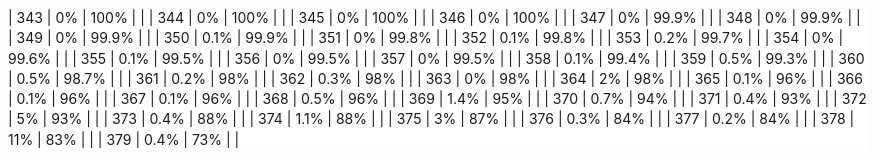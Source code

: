 | 343 | 0% | 100% |  |
| 344 | 0% | 100% |  |
| 345 | 0% | 100% |  |
| 346 | 0% | 100% |  |
| 347 | 0% | 99.9% |  |
| 348 | 0% | 99.9% |  |
| 349 | 0% | 99.9% |  |
| 350 | 0.1% | 99.9% |  |
| 351 | 0% | 99.8% |  |
| 352 | 0.1% | 99.8% |  |
| 353 | 0.2% | 99.7% |  |
| 354 | 0% | 99.6% |  |
| 355 | 0.1% | 99.5% |  |
| 356 | 0% | 99.5% |  |
| 357 | 0% | 99.5% |  |
| 358 | 0.1% | 99.4% |  |
| 359 | 0.5% | 99.3% |  |
| 360 | 0.5% | 98.7% |  |
| 361 | 0.2% | 98% |  |
| 362 | 0.3% | 98% |  |
| 363 | 0% | 98% |  |
| 364 | 2% | 98% |  |
| 365 | 0.1% | 96% |  |
| 366 | 0.1% | 96% |  |
| 367 | 0.1% | 96% |  |
| 368 | 0.5% | 96% |  |
| 369 | 1.4% | 95% |  |
| 370 | 0.7% | 94% |  |
| 371 | 0.4% | 93% |  |
| 372 | 5% | 93% |  |
| 373 | 0.4% | 88% |  |
| 374 | 1.1% | 88% |  |
| 375 | 3% | 87% |  |
| 376 | 0.3% | 84% |  |
| 377 | 0.2% | 84% |  |
| 378 | 11% | 83% |  |
| 379 | 0.4% | 73% |  |
